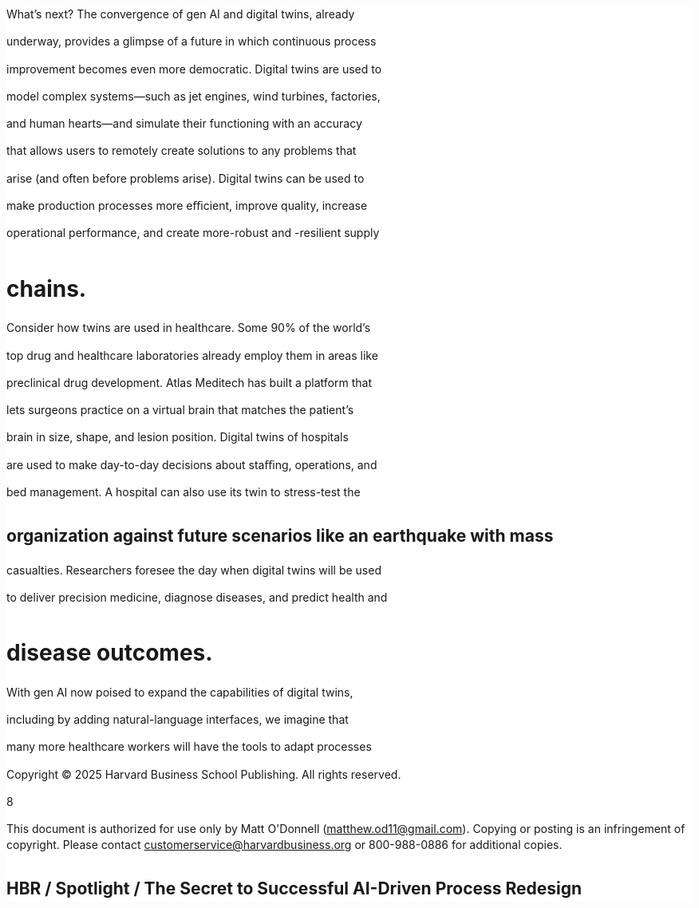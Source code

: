 What’s next? The convergence of gen AI and digital twins, already

underway, provides a glimpse of a future in which continuous process

improvement becomes even more democratic. Digital twins are used to

model complex systems—such as jet engines, wind turbines, factories,

and human hearts—and simulate their functioning with an accuracy

that allows users to remotely create solutions to any problems that

arise (and often before problems arise). Digital twins can be used to

make production processes more eﬃcient, improve quality, increase

operational performance, and create more-robust and -resilient supply

# chains.

Consider how twins are used in healthcare. Some 90% of the world’s

top drug and healthcare laboratories already employ them in areas like

preclinical drug development. Atlas Meditech has built a platform that

lets surgeons practice on a virtual brain that matches the patient’s

brain in size, shape, and lesion position. Digital twins of hospitals

are used to make day-to-day decisions about staﬃng, operations, and

bed management. A hospital can also use its twin to stress-test the

## organization against future scenarios like an earthquake with mass

casualties. Researchers foresee the day when digital twins will be used

to deliver precision medicine, diagnose diseases, and predict health and

# disease outcomes.

With gen AI now poised to expand the capabilities of digital twins,

including by adding natural-language interfaces, we imagine that

many more healthcare workers will have the tools to adapt processes

Copyright © 2025 Harvard Business School Publishing. All rights reserved.

8

This document is authorized for use only by Matt O'Donnell (matthew.od11@gmail.com). Copying or posting is an infringement of copyright. Please contact customerservice@harvardbusiness.org or 800-988-0886 for additional copies.

## HBR / Spotlight / The Secret to Successful AI-Driven Process Redesign
